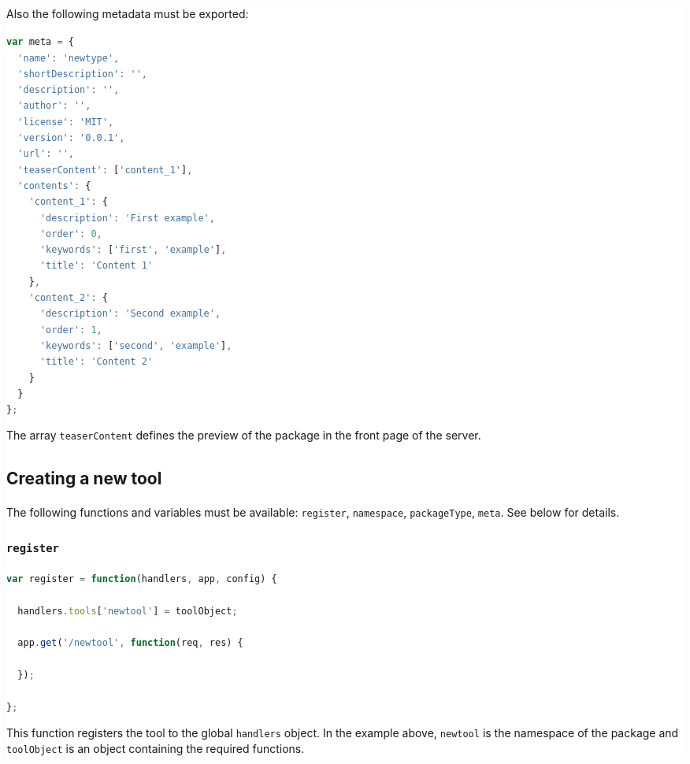 Also the following metadata must be exported:

```javascript
var meta = {
  'name': 'newtype',
  'shortDescription': '',
  'description': '',
  'author': '',
  'license': 'MIT',
  'version': '0.0.1',
  'url': '',
  'teaserContent': ['content_1'],
  'contents': {
    'content_1': {
      'description': 'First example',
      'order': 0,
      'keywords': ['first', 'example'],
      'title': 'Content 1'
    },
    'content_2': {
      'description': 'Second example',
      'order': 1,
      'keywords': ['second', 'example'],
      'title': 'Content 2'
    }
  }
};
```

The array `teaserContent` defines the preview of the package in the
front page of the server.



## Creating a new tool

The following functions and variables must be available: `register`, `namespace`, `packageType`, `meta`. See below for details.

### `register`

```javascript
var register = function(handlers, app, config) {

  handlers.tools['newtool'] = toolObject;

  app.get('/newtool', function(req, res) {

  });

};
```

This function registers the tool to the global `handlers` object. In the
example above, `newtool` is the namespace of the package and `toolObject`
is an object containing the required functions.
